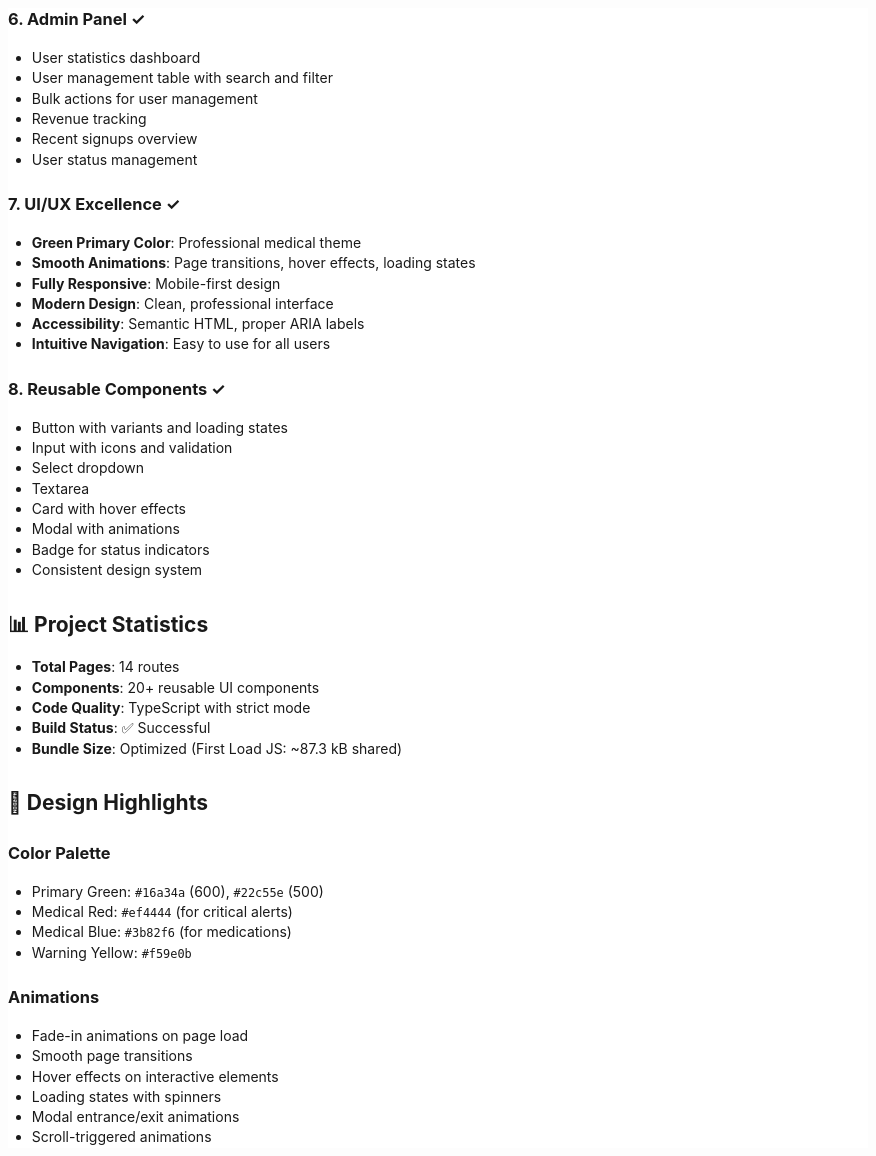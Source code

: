 ### 6. **Admin Panel** ✓
- User statistics dashboard
- User management table with search and filter
- Bulk actions for user management
- Revenue tracking
- Recent signups overview
- User status management

### 7. **UI/UX Excellence** ✓
- **Green Primary Color**: Professional medical theme
- **Smooth Animations**: Page transitions, hover effects, loading states
- **Fully Responsive**: Mobile-first design
- **Modern Design**: Clean, professional interface
- **Accessibility**: Semantic HTML, proper ARIA labels
- **Intuitive Navigation**: Easy to use for all users

### 8. **Reusable Components** ✓
- Button with variants and loading states
- Input with icons and validation
- Select dropdown
- Textarea
- Card with hover effects
- Modal with animations
- Badge for status indicators
- Consistent design system

## 📊 Project Statistics

- **Total Pages**: 14 routes
- **Components**: 20+ reusable UI components
- **Code Quality**: TypeScript with strict mode
- **Build Status**: ✅ Successful
- **Bundle Size**: Optimized (First Load JS: ~87.3 kB shared)

## 🎨 Design Highlights

### Color Palette
- Primary Green: `#16a34a` (600), `#22c55e` (500)
- Medical Red: `#ef4444` (for critical alerts)
- Medical Blue: `#3b82f6` (for medications)
- Warning Yellow: `#f59e0b`

### Animations
- Fade-in animations on page load
- Smooth page transitions
- Hover effects on interactive elements
- Loading states with spinners
- Modal entrance/exit animations
- Scroll-triggered animations
